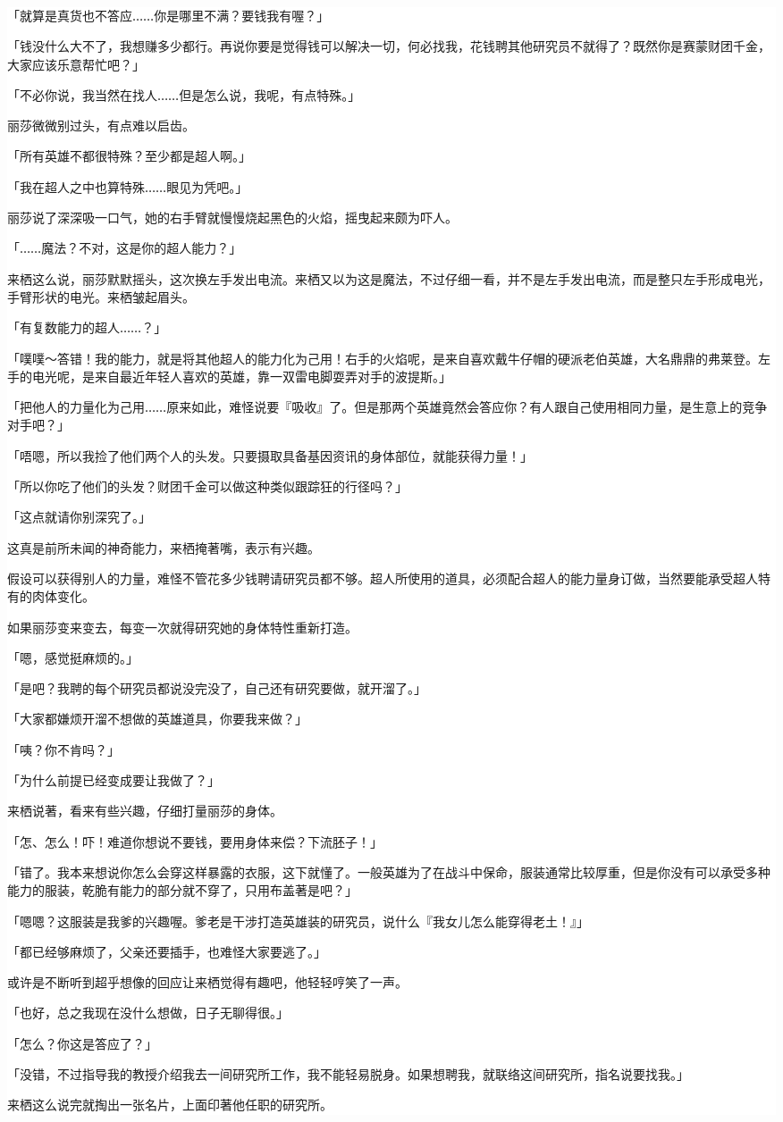 「就算是真货也不答应……你是哪里不满？要钱我有喔？」

「钱没什么大不了，我想赚多少都行。再说你要是觉得钱可以解决一切，何必找我，花钱聘其他研究员不就得了？既然你是赛蒙财团千金，大家应该乐意帮忙吧？」

「不必你说，我当然在找人……但是怎么说，我呢，有点特殊。」

丽莎微微别过头，有点难以启齿。

「所有英雄不都很特殊？至少都是超人啊。」

「我在超人之中也算特殊……眼见为凭吧。」

丽莎说了深深吸一口气，她的右手臂就慢慢烧起黑色的火焰，摇曳起来颇为吓人。

「……魔法？不对，这是你的超人能力？」

来栖这么说，丽莎默默摇头，这次换左手发出电流。来栖又以为这是魔法，不过仔细一看，并不是左手发出电流，而是整只左手形成电光，手臂形状的电光。来栖皱起眉头。

「有复数能力的超人……？」

「噗噗～答错！我的能力，就是将其他超人的能力化为己用！右手的火焰呢，是来自喜欢戴牛仔帽的硬派老伯英雄，大名鼎鼎的弗莱登。左手的电光呢，是来自最近年轻人喜欢的英雄，靠一双雷电脚耍弄对手的波提斯。」

「把他人的力量化为己用……原来如此，难怪说要『吸收』了。但是那两个英雄竟然会答应你？有人跟自己使用相同力量，是生意上的竞争对手吧？」

「唔嗯，所以我捡了他们两个人的头发。只要摄取具备基因资讯的身体部位，就能获得力量！」

「所以你吃了他们的头发？财团千金可以做这种类似跟踪狂的行径吗？」

「这点就请你别深究了。」

这真是前所未闻的神奇能力，来栖掩著嘴，表示有兴趣。

假设可以获得别人的力量，难怪不管花多少钱聘请研究员都不够。超人所使用的道具，必须配合超人的能力量身订做，当然要能承受超人特有的肉体变化。

如果丽莎变来变去，每变一次就得研究她的身体特性重新打造。

「嗯，感觉挺麻烦的。」

「是吧？我聘的每个研究员都说没完没了，自己还有研究要做，就开溜了。」

「大家都嫌烦开溜不想做的英雄道具，你要我来做？」

「咦？你不肯吗？」

「为什么前提已经变成要让我做了？」

来栖说著，看来有些兴趣，仔细打量丽莎的身体。

「怎、怎么！吓！难道你想说不要钱，要用身体来偿？下流胚子！」

「错了。我本来想说你怎么会穿这样暴露的衣服，这下就懂了。一般英雄为了在战斗中保命，服装通常比较厚重，但是你没有可以承受多种能力的服装，乾脆有能力的部分就不穿了，只用布盖著是吧？」

「嗯嗯？这服装是我爹的兴趣喔。爹老是干涉打造英雄装的研究员，说什么『我女儿怎么能穿得老土！』」

「都已经够麻烦了，父亲还要插手，也难怪大家要逃了。」

或许是不断听到超乎想像的回应让来栖觉得有趣吧，他轻轻哼笑了一声。

「也好，总之我现在没什么想做，日子无聊得很。」

「怎么？你这是答应了？」

「没错，不过指导我的教授介绍我去一间研究所工作，我不能轻易脱身。如果想聘我，就联络这间研究所，指名说要找我。」

来栖这么说完就掏出一张名片，上面印著他任职的研究所。
